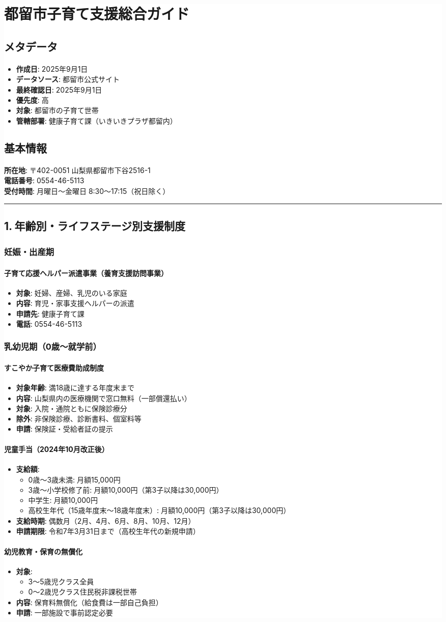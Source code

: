 # 都留市子育て支援総合ガイド

## メタデータ
- **作成日**: 2025年9月1日
- **データソース**: 都留市公式サイト
- **最終確認日**: 2025年9月1日
- **優先度**: 高
- **対象**: 都留市の子育て世帯
- **管轄部署**: 健康子育て課（いきいきプラザ都留内）

## 基本情報
**所在地**: 〒402-0051 山梨県都留市下谷2516-1  
**電話番号**: 0554-46-5113  
**受付時間**: 月曜日～金曜日 8:30～17:15（祝日除く）

---

## 1. 年齢別・ライフステージ別支援制度

### 妊娠・出産期
#### 子育て応援ヘルパー派遣事業（養育支援訪問事業）
- **対象**: 妊婦、産婦、乳児のいる家庭
- **内容**: 育児・家事支援ヘルパーの派遣
- **申請先**: 健康子育て課
- **電話**: 0554-46-5113

### 乳幼児期（0歳～就学前）
#### すこやか子育て医療費助成制度
- **対象年齢**: 満18歳に達する年度末まで
- **内容**: 山梨県内の医療機関で窓口無料（一部償還払い）
- **対象**: 入院・通院ともに保険診療分
- **除外**: 非保険診療、診断書料、個室料等
- **申請**: 保険証・受給者証の提示

#### 児童手当（2024年10月改正後）
- **支給額**:
  - 0歳～3歳未満: 月額15,000円
  - 3歳～小学校修了前: 月額10,000円（第3子以降は30,000円）
  - 中学生: 月額10,000円
  - 高校生年代（15歳年度末～18歳年度末）: 月額10,000円（第3子以降は30,000円）
- **支給時期**: 偶数月（2月、4月、6月、8月、10月、12月）
- **申請期限**: 令和7年3月31日まで（高校生年代の新規申請）

#### 幼児教育・保育の無償化
- **対象**: 
  - 3～5歳児クラス全員
  - 0～2歳児クラス住民税非課税世帯
- **内容**: 保育料無償化（給食費は一部自己負担）
- **申請**: 一部施設で事前認定必要
